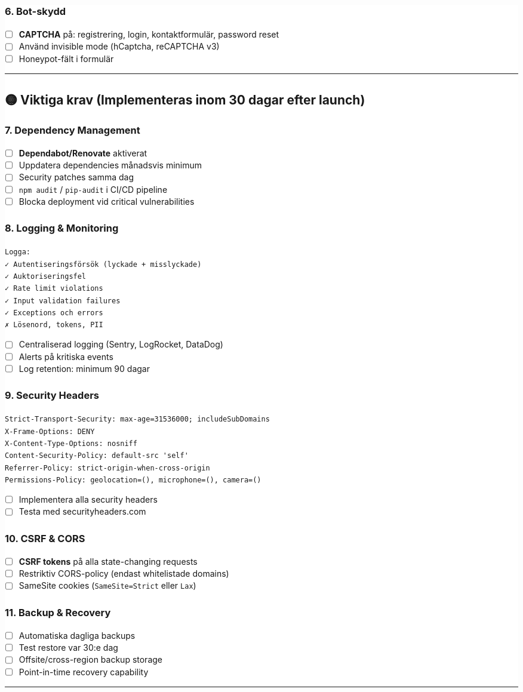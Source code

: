 ### 6. Bot-skydd
- [ ] **CAPTCHA** på: registrering, login, kontaktformulär, password reset
- [ ] Använd invisible mode (hCaptcha, reCAPTCHA v3)
- [ ] Honeypot-fält i formulär

---

## 🟡 Viktiga krav (Implementeras inom 30 dagar efter launch)

### 7. Dependency Management
- [ ] **Dependabot/Renovate** aktiverat
- [ ] Uppdatera dependencies månadsvis minimum
- [ ] Security patches samma dag
- [ ] `npm audit` / `pip-audit` i CI/CD pipeline
- [ ] Blocka deployment vid critical vulnerabilities

### 8. Logging & Monitoring
```
Logga:
✓ Autentiseringsförsök (lyckade + misslyckade)
✓ Auktoriseringsfel
✓ Rate limit violations
✓ Input validation failures
✓ Exceptions och errors
✗ Lösenord, tokens, PII
```
- [ ] Centraliserad logging (Sentry, LogRocket, DataDog)
- [ ] Alerts på kritiska events
- [ ] Log retention: minimum 90 dagar

### 9. Security Headers
```http
Strict-Transport-Security: max-age=31536000; includeSubDomains
X-Frame-Options: DENY
X-Content-Type-Options: nosniff
Content-Security-Policy: default-src 'self'
Referrer-Policy: strict-origin-when-cross-origin
Permissions-Policy: geolocation=(), microphone=(), camera=()
```
- [ ] Implementera alla security headers
- [ ] Testa med securityheaders.com

### 10. CSRF & CORS
- [ ] **CSRF tokens** på alla state-changing requests
- [ ] Restriktiv CORS-policy (endast whitelistade domains)
- [ ] SameSite cookies (`SameSite=Strict` eller `Lax`)

### 11. Backup & Recovery
- [ ] Automatiska dagliga backups
- [ ] Test restore var 30:e dag
- [ ] Offsite/cross-region backup storage
- [ ] Point-in-time recovery capability

---